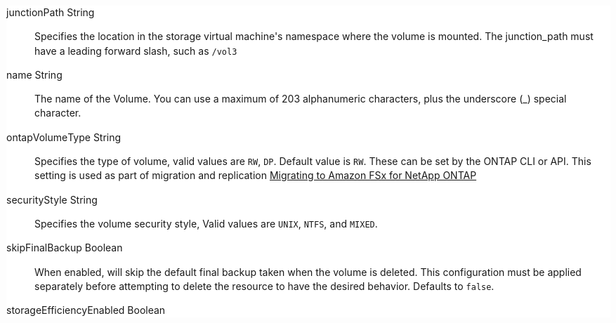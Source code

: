 <a data-swiftype-name="resource-property" data-swiftype-type="text" href="#junctionpath_java" style="color: inherit; text-decoration: inherit;">junction<wbr>Path</a>
</span>
        <span class="property-indicator"></span>
        <span class="property-type">String</span>
    </dt>
    <dd><p>Specifies the location in the storage virtual machine's namespace where the volume is mounted. The junction_path must have a leading forward slash, such as <code>/vol3</code></p>
</dd><dt class="property-optional property-replacement"
            title="Optional">
        <span id="name_java">
<a data-swiftype-name="resource-property" data-swiftype-type="text" href="#name_java" style="color: inherit; text-decoration: inherit;">name</a>
</span>
        <span class="property-indicator"></span>
        <span class="property-type">String</span>
    </dt>
    <dd><p>The name of the Volume. You can use a maximum of 203 alphanumeric characters, plus the underscore (_) special character.</p>
</dd><dt class="property-optional property-replacement"
            title="Optional">
        <span id="ontapvolumetype_java">
<a data-swiftype-name="resource-property" data-swiftype-type="text" href="#ontapvolumetype_java" style="color: inherit; text-decoration: inherit;">ontap<wbr>Volume<wbr>Type</a>
</span>
        <span class="property-indicator"></span>
        <span class="property-type">String</span>
    </dt>
    <dd><p>Specifies the type of volume, valid values are <code>RW</code>, <code>DP</code>. Default value is <code>RW</code>. These can be set by the ONTAP CLI or API. This setting is used as part of migration and replication <a href="https://docs.aws.amazon.com/fsx/latest/ONTAPGuide/migrating-fsx-ontap.html">Migrating to Amazon FSx for NetApp ONTAP</a></p>
</dd><dt class="property-optional"
            title="Optional">
        <span id="securitystyle_java">
<a data-swiftype-name="resource-property" data-swiftype-type="text" href="#securitystyle_java" style="color: inherit; text-decoration: inherit;">security<wbr>Style</a>
</span>
        <span class="property-indicator"></span>
        <span class="property-type">String</span>
    </dt>
    <dd><p>Specifies the volume security style, Valid values are <code>UNIX</code>, <code>NTFS</code>, and <code>MIXED</code>.</p>
</dd><dt class="property-optional"
            title="Optional">
        <span id="skipfinalbackup_java">
<a data-swiftype-name="resource-property" data-swiftype-type="text" href="#skipfinalbackup_java" style="color: inherit; text-decoration: inherit;">skip<wbr>Final<wbr>Backup</a>
</span>
        <span class="property-indicator"></span>
        <span class="property-type">Boolean</span>
    </dt>
    <dd><p>When enabled, will skip the default final backup taken when the volume is deleted. This configuration must be applied separately before attempting to delete the resource to have the desired behavior. Defaults to <code>false</code>.</p>
</dd><dt class="property-optional"
            title="Optional">
        <span id="storageefficiencyenabled_java">
<a data-swiftype-name="resource-property" data-swiftype-type="text" href="#storageefficiencyenabled_java" style="color: inherit; text-decoration: inherit;">storage<wbr>Efficiency<wbr>Enabled</a>
</span>
        <span class="property-indicator"></span>
        <span class="property-type">Boolean</span>
    </dt>